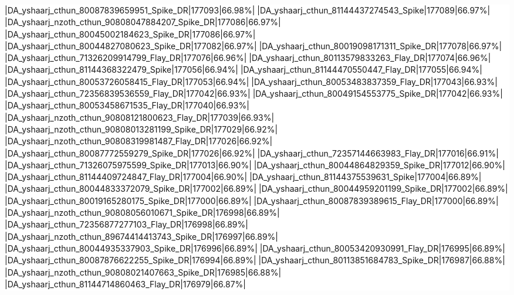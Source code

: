|DA_yshaarj_cthun_80087839659951_Spike_DR|177093|66.98%|
|DA_yshaarj_cthun_81144437274543_Spike|177089|66.97%|
|DA_yshaarj_nzoth_cthun_90808047884207_Spike_DR|177086|66.97%|
|DA_yshaarj_cthun_80045002184623_Spike_DR|177086|66.97%|
|DA_yshaarj_cthun_80044827080623_Spike_DR|177082|66.97%|
|DA_yshaarj_cthun_80019098171311_Spike_DR|177078|66.97%|
|DA_yshaarj_cthun_71326209914799_Flay_DR|177076|66.96%|
|DA_yshaarj_cthun_80113579833263_Flay_DR|177074|66.96%|
|DA_yshaarj_cthun_81144368322479_Spike|177056|66.94%|
|DA_yshaarj_cthun_81144470550447_Flay_DR|177055|66.94%|
|DA_yshaarj_cthun_80053726058415_Flay_DR|177053|66.94%|
|DA_yshaarj_cthun_80053483837359_Flay_DR|177043|66.93%|
|DA_yshaarj_cthun_72356839536559_Flay_DR|177042|66.93%|
|DA_yshaarj_cthun_80049154553775_Spike_DR|177042|66.93%|
|DA_yshaarj_cthun_80053458671535_Flay_DR|177040|66.93%|
|DA_yshaarj_nzoth_cthun_90808121800623_Flay_DR|177039|66.93%|
|DA_yshaarj_nzoth_cthun_90808013281199_Spike_DR|177029|66.92%|
|DA_yshaarj_nzoth_cthun_90808319981487_Flay_DR|177026|66.92%|
|DA_yshaarj_cthun_80087772559279_Spike_DR|177026|66.92%|
|DA_yshaarj_cthun_72357144663983_Flay_DR|177016|66.91%|
|DA_yshaarj_cthun_71326075975599_Spike_DR|177013|66.90%|
|DA_yshaarj_cthun_80044864829359_Spike_DR|177012|66.90%|
|DA_yshaarj_cthun_81144409724847_Flay_DR|177004|66.90%|
|DA_yshaarj_cthun_81144375539631_Spike|177004|66.89%|
|DA_yshaarj_cthun_80044833372079_Spike_DR|177002|66.89%|
|DA_yshaarj_cthun_80044959201199_Spike_DR|177002|66.89%|
|DA_yshaarj_cthun_80019165280175_Spike_DR|177000|66.89%|
|DA_yshaarj_cthun_80087839389615_Flay_DR|177000|66.89%|
|DA_yshaarj_nzoth_cthun_90808056010671_Spike_DR|176998|66.89%|
|DA_yshaarj_cthun_72356877277103_Flay_DR|176998|66.89%|
|DA_yshaarj_nzoth_cthun_89674414413743_Spike_DR|176997|66.89%|
|DA_yshaarj_cthun_80044935337903_Spike_DR|176996|66.89%|
|DA_yshaarj_cthun_80053420930991_Flay_DR|176995|66.89%|
|DA_yshaarj_cthun_80087876622255_Spike_DR|176994|66.89%|
|DA_yshaarj_cthun_80113851684783_Spike_DR|176987|66.88%|
|DA_yshaarj_nzoth_cthun_90808021407663_Spike_DR|176985|66.88%|
|DA_yshaarj_cthun_81144714860463_Flay_DR|176979|66.87%|